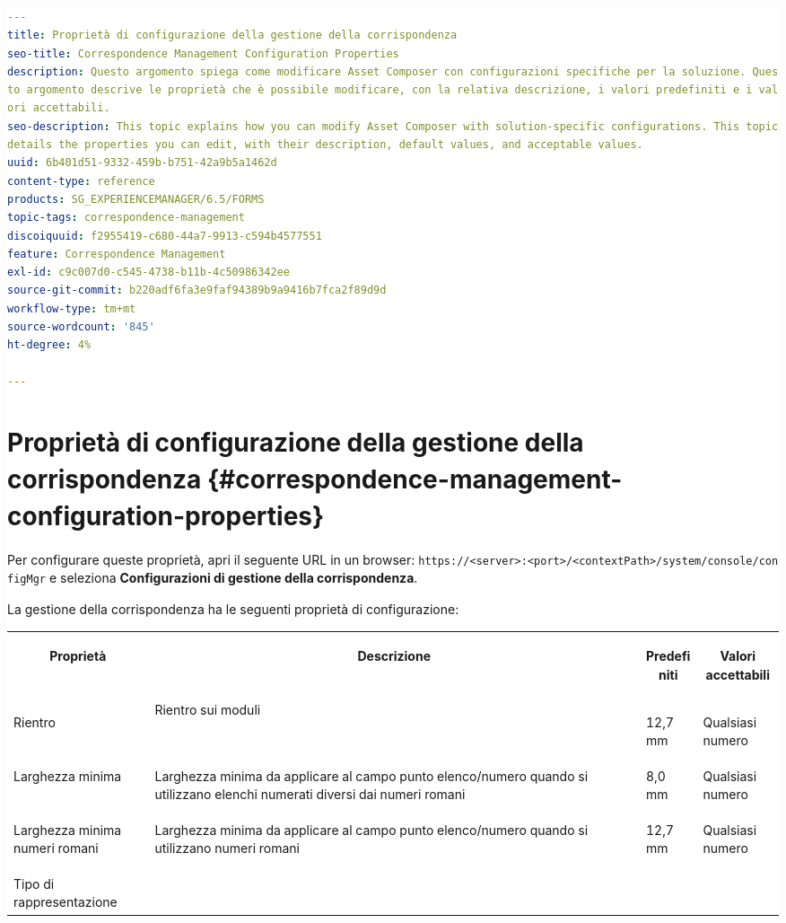 ```yaml
---
title: Proprietà di configurazione della gestione della corrispondenza
seo-title: Correspondence Management Configuration Properties
description: Questo argomento spiega come modificare Asset Composer con configurazioni specifiche per la soluzione. Questo argomento descrive le proprietà che è possibile modificare, con la relativa descrizione, i valori predefiniti e i valori accettabili.
seo-description: This topic explains how you can modify Asset Composer with solution-specific configurations. This topic details the properties you can edit, with their description, default values, and acceptable values.
uuid: 6b401d51-9332-459b-b751-42a9b5a1462d
content-type: reference
products: SG_EXPERIENCEMANAGER/6.5/FORMS
topic-tags: correspondence-management
discoiquuid: f2955419-c680-44a7-9913-c594b4577551
feature: Correspondence Management
exl-id: c9c007d0-c545-4738-b11b-4c50986342ee
source-git-commit: b220adf6fa3e9faf94389b9a9416b7fca2f89d9d
workflow-type: tm+mt
source-wordcount: '845'
ht-degree: 4%

---
```


# Proprietà di configurazione della gestione della corrispondenza {#correspondence-management-configuration-properties}

Per configurare queste proprietà, apri il seguente URL in un browser: `https://<server>:<port>/<contextPath>/system/console/configMgr` e seleziona **Configurazioni di gestione della corrispondenza**.

La gestione della corrispondenza ha le seguenti proprietà di configurazione:

<table>
 <tbody>
  <tr>
   <th><p><strong>Proprietà</strong></p> </th>
   <th><p><strong>Descrizione</strong></p> </th>
   <th><p><strong>Predefiniti</strong></p> </th>
   <th><p><strong>Valori accettabili</strong></p> </th>
  </tr>
  <tr>
   <td><p>Rientro</p> </td>
   <td>Rientro sui moduli<p> </p> </td>
   <td><p>12,7 mm</p> </td>
   <td><p>Qualsiasi numero</p> </td>
  </tr>
  <tr>
   <td>Larghezza minima</td>
   <td>Larghezza minima da applicare al campo punto elenco/numero quando si utilizzano elenchi numerati diversi dai numeri romani</td>
   <td>8,0 mm</td>
   <td>Qualsiasi numero</td>
  </tr>
  <tr>
   <td><p>Larghezza minima numeri romani</p> </td>
   <td><p>Larghezza minima da applicare al campo punto elenco/numero quando si utilizzano numeri romani</p> </td>
   <td><p>12,7 mm</p> </td>
   <td><p>Qualsiasi numero</p> </td>
  </tr>
  <tr>
   <td>Tipo di rappresentazione</td>